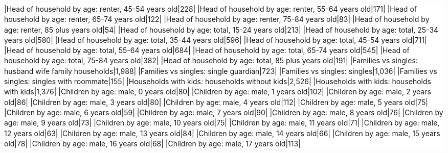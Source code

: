 |Head of household by age: renter, 45-54 years old|228|
|Head of household by age: renter, 55-64 years old|171|
|Head of household by age: renter, 65-74 years old|122|
|Head of household by age: renter, 75-84 years old|83|
|Head of household by age: renter, 85 plus years old|54|
|Head of household by age: total, 15-24 years old|213|
|Head of household by age: total, 25-34 years old|580|
|Head of household by age: total, 35-44 years old|596|
|Head of household by age: total, 45-54 years old|711|
|Head of household by age: total, 55-64 years old|684|
|Head of household by age: total, 65-74 years old|545|
|Head of household by age: total, 75-84 years old|382|
|Head of household by age: total, 85 plus years old|191|
|Families vs singles: husband wife family households|1,988|
|Families vs singles: single guardian|723|
|Families vs singles: singles|1,036|
|Families vs singles: singles with roommate|155|
|Households with kids: households without kids|2,526|
|Households with kids: households with kids|1,376|
|Children by age: male, 0 years old|80|
|Children by age: male, 1 years old|102|
|Children by age: male, 2 years old|86|
|Children by age: male, 3 years old|80|
|Children by age: male, 4 years old|112|
|Children by age: male, 5 years old|75|
|Children by age: male, 6 years old|59|
|Children by age: male, 7 years old|90|
|Children by age: male, 8 years old|76|
|Children by age: male, 9 years old|73|
|Children by age: male, 10 years old|75|
|Children by age: male, 11 years old|71|
|Children by age: male, 12 years old|63|
|Children by age: male, 13 years old|84|
|Children by age: male, 14 years old|66|
|Children by age: male, 15 years old|78|
|Children by age: male, 16 years old|68|
|Children by age: male, 17 years old|113|